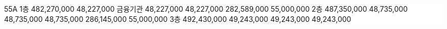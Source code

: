    </td>
   <td rowspan="5">
    55A
   </td>
   <td>
    1층
   </td>
   <td>
    482,270,000
   </td>
   <td>
    48,227,000 금융기관
   </td>
   <td>
    48,227,000
   </td>
   <td>
    48,227,000
   </td>
   <td>
    282,589,000
   </td>
   <td>
    55,000,000
   </td>
  </tr>
  <tr>
   <td>
    2층
   </td>
   <td>
    487,350,000
   </td>
   <td>
    48,735,000
   </td>
   <td>
    48,735,000
   </td>
   <td>
    48,735,000
   </td>
   <td>
    286,145,000
   </td>
   <td>
    55,000,000
   </td>
  </tr>
  <tr>
   <td>
    3층
   </td>
   <td>
    492,430,000
   </td>
   <td>
    49,243,000
   </td>
   <td>
    49,243,000
   </td>
   <td>
    49,243,000